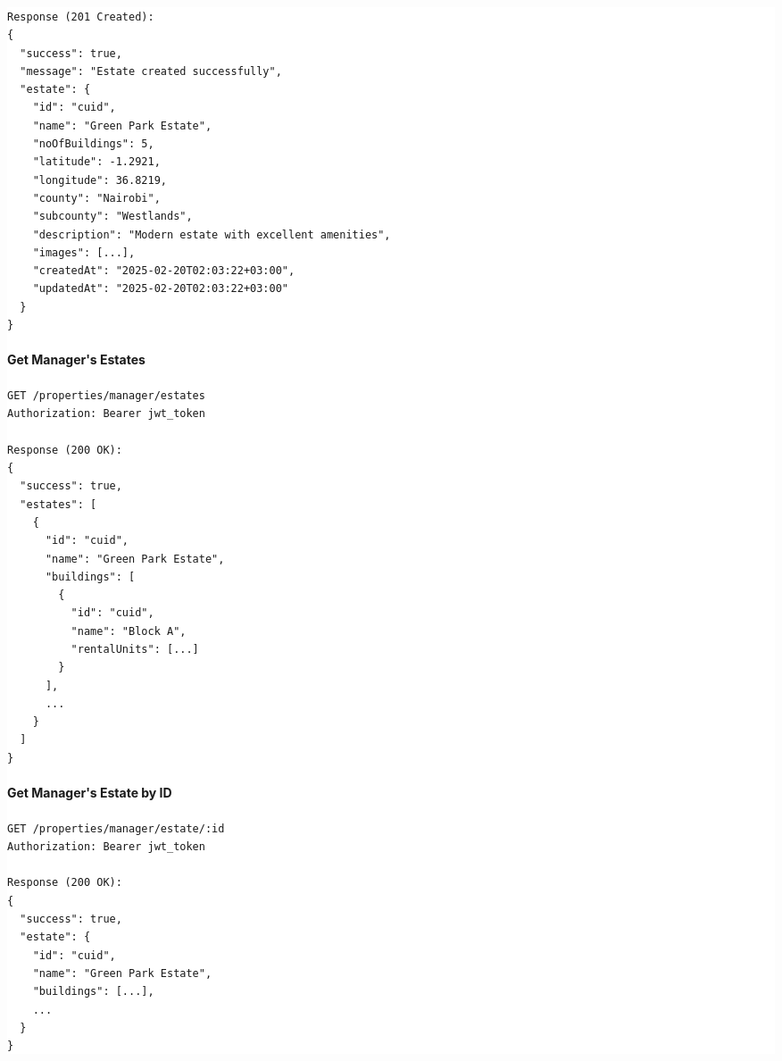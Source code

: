 ```http
Response (201 Created):
{
  "success": true,
  "message": "Estate created successfully",
  "estate": {
    "id": "cuid",
    "name": "Green Park Estate",
    "noOfBuildings": 5,
    "latitude": -1.2921,
    "longitude": 36.8219,
    "county": "Nairobi",
    "subcounty": "Westlands",
    "description": "Modern estate with excellent amenities",
    "images": [...],
    "createdAt": "2025-02-20T02:03:22+03:00",
    "updatedAt": "2025-02-20T02:03:22+03:00"
  }
}
```

#### Get Manager's Estates
```http
GET /properties/manager/estates
Authorization: Bearer jwt_token

Response (200 OK):
{
  "success": true,
  "estates": [
    {
      "id": "cuid",
      "name": "Green Park Estate",
      "buildings": [
        {
          "id": "cuid",
          "name": "Block A",
          "rentalUnits": [...]
        }
      ],
      ...
    }
  ]
}
```

#### Get Manager's Estate by ID
```http
GET /properties/manager/estate/:id
Authorization: Bearer jwt_token

Response (200 OK):
{
  "success": true,
  "estate": {
    "id": "cuid",
    "name": "Green Park Estate",
    "buildings": [...],
    ...
  }
}
```

